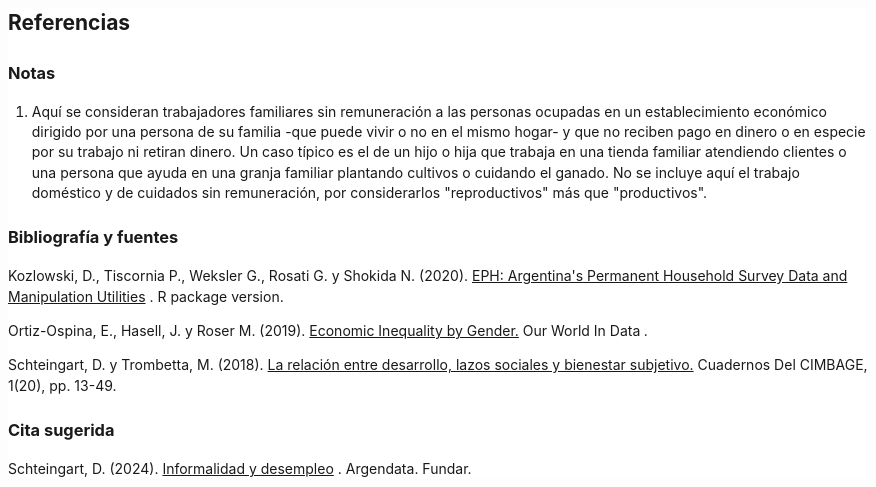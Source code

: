 ## Referencias

### Notas

1. Aquí se consideran trabajadores familiares sin remuneración a las personas ocupadas en un establecimiento económico dirigido por una persona de su familia -que puede vivir o no en el mismo hogar- y que no reciben pago en dinero o en especie por su trabajo ni retiran dinero. Un caso típico es el de un hijo o hija que trabaja en una tienda familiar atendiendo clientes o una persona que ayuda en una granja familiar plantando cultivos o cuidando el ganado. No se incluye aquí el trabajo doméstico y de cuidados sin remuneración, por considerarlos "reproductivos" más que "productivos".

### Bibliografía y fuentes

Kozlowski, D., Tiscornia P., Weksler G., Rosati G. y Shokida N. (2020). [EPH: Argentina's Permanent Household Survey Data and Manipulation Utilities](https://doi.org/10.5281/zenodo.3462677) . R package version.

Ortiz-Ospina, E., Hasell, J. y Roser M. (2019). [Economic Inequality by Gender.](https://ourworldindata.org/economic-inequality-by-gender) Our World In Data *.*

Schteingart, D. y Trombetta, M. (2018). [La relación entre desarrollo, lazos sociales y bienestar subjetivo.](https://ojs.econ.uba.ar/index.php/CIMBAGE/article/view/1181) Cuadernos Del CIMBAGE, 1(20), pp. 13-49.

### Cita sugerida

Schteingart, D. (2024). [Informalidad y desempleo](https://argendata.fund.ar/topico/informalidad-y-desempleo/) . Argendata. Fundar.